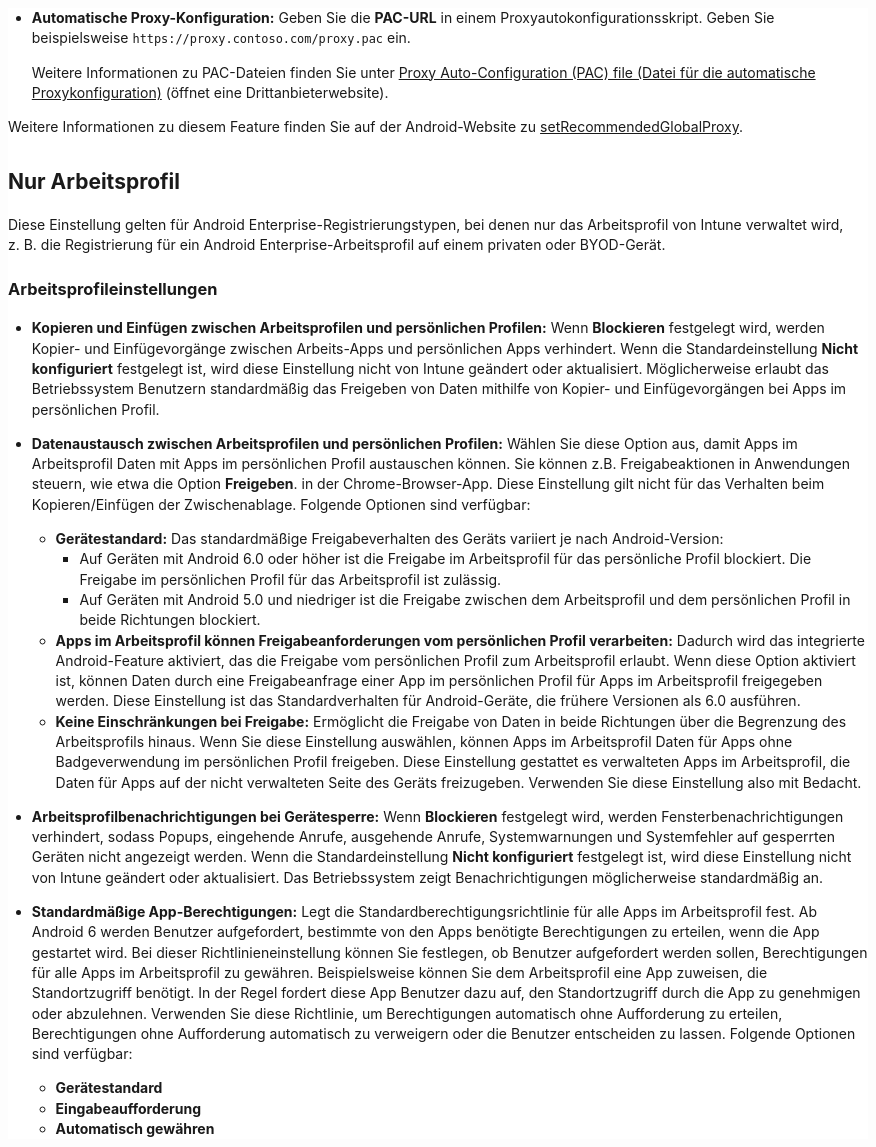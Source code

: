   - **Automatische Proxy-Konfiguration:** Geben Sie die **PAC-URL** in einem Proxyautokonfigurationsskript. Geben Sie beispielsweise `https://proxy.contoso.com/proxy.pac` ein.

    Weitere Informationen zu PAC-Dateien finden Sie unter [Proxy Auto-Configuration (PAC) file (Datei für die automatische Proxykonfiguration)](https://developer.mozilla.org/docs/Web/HTTP/Proxy_servers_and_tunneling/Proxy_Auto-Configuration_(PAC)_file) (öffnet eine Drittanbieterwebsite).

  Weitere Informationen zu diesem Feature finden Sie auf der Android-Website zu [setRecommendedGlobalProxy](https://developer.android.com/reference/android/app/admin/DevicePolicyManager.html#setRecommendedGlobalProxy(android.content.ComponentName,%20android.net.ProxyInfo)).

## <a name="work-profile-only"></a>Nur Arbeitsprofil

Diese Einstellung gelten für Android Enterprise-Registrierungstypen, bei denen nur das Arbeitsprofil von Intune verwaltet wird, z. B. die Registrierung für ein Android Enterprise-Arbeitsprofil auf einem privaten oder BYOD-Gerät.

### <a name="work-profile-settings"></a>Arbeitsprofileinstellungen

- **Kopieren und Einfügen zwischen Arbeitsprofilen und persönlichen Profilen:** Wenn **Blockieren** festgelegt wird, werden Kopier- und Einfügevorgänge zwischen Arbeits-Apps und persönlichen Apps verhindert. Wenn die Standardeinstellung **Nicht konfiguriert** festgelegt ist, wird diese Einstellung nicht von Intune geändert oder aktualisiert. Möglicherweise erlaubt das Betriebssystem Benutzern standardmäßig das Freigeben von Daten mithilfe von Kopier- und Einfügevorgängen bei Apps im persönlichen Profil.
- **Datenaustausch zwischen Arbeitsprofilen und persönlichen Profilen:** Wählen Sie diese Option aus, damit Apps im Arbeitsprofil Daten mit Apps im persönlichen Profil austauschen können. Sie können z.B. Freigabeaktionen in Anwendungen steuern, wie etwa die Option **Freigeben**. in der Chrome-Browser-App. Diese Einstellung gilt nicht für das Verhalten beim Kopieren/Einfügen der Zwischenablage. Folgende Optionen sind verfügbar:
  - **Gerätestandard:** Das standardmäßige Freigabeverhalten des Geräts variiert je nach Android-Version:
    - Auf Geräten mit Android 6.0 oder höher ist die Freigabe im Arbeitsprofil für das persönliche Profil blockiert. Die Freigabe im persönlichen Profil für das Arbeitsprofil ist zulässig.
    - Auf Geräten mit Android 5.0 und niedriger ist die Freigabe zwischen dem Arbeitsprofil und dem persönlichen Profil in beide Richtungen blockiert.
  - **Apps im Arbeitsprofil können Freigabeanforderungen vom persönlichen Profil verarbeiten:** Dadurch wird das integrierte Android-Feature aktiviert, das die Freigabe vom persönlichen Profil zum Arbeitsprofil erlaubt. Wenn diese Option aktiviert ist, können Daten durch eine Freigabeanfrage einer App im persönlichen Profil für Apps im Arbeitsprofil freigegeben werden. Diese Einstellung ist das Standardverhalten für Android-Geräte, die frühere Versionen als 6.0 ausführen.
  - **Keine Einschränkungen bei Freigabe:** Ermöglicht die Freigabe von Daten in beide Richtungen über die Begrenzung des Arbeitsprofils hinaus. Wenn Sie diese Einstellung auswählen, können Apps im Arbeitsprofil Daten für Apps ohne Badgeverwendung im persönlichen Profil freigeben. Diese Einstellung gestattet es verwalteten Apps im Arbeitsprofil, die Daten für Apps auf der nicht verwalteten Seite des Geräts freizugeben. Verwenden Sie diese Einstellung also mit Bedacht.

- **Arbeitsprofilbenachrichtigungen bei Gerätesperre:** Wenn **Blockieren** festgelegt wird, werden Fensterbenachrichtigungen verhindert, sodass Popups, eingehende Anrufe, ausgehende Anrufe, Systemwarnungen und Systemfehler auf gesperrten Geräten nicht angezeigt werden. Wenn die Standardeinstellung **Nicht konfiguriert** festgelegt ist, wird diese Einstellung nicht von Intune geändert oder aktualisiert. Das Betriebssystem zeigt Benachrichtigungen möglicherweise standardmäßig an.
- **Standardmäßige App-Berechtigungen:** Legt die Standardberechtigungsrichtlinie für alle Apps im Arbeitsprofil fest. Ab Android 6 werden Benutzer aufgefordert, bestimmte von den Apps benötigte Berechtigungen zu erteilen, wenn die App gestartet wird. Bei dieser Richtlinieneinstellung können Sie festlegen, ob Benutzer aufgefordert werden sollen, Berechtigungen für alle Apps im Arbeitsprofil zu gewähren. Beispielsweise können Sie dem Arbeitsprofil eine App zuweisen, die Standortzugriff benötigt. In der Regel fordert diese App Benutzer dazu auf, den Standortzugriff durch die App zu genehmigen oder abzulehnen. Verwenden Sie diese Richtlinie, um Berechtigungen automatisch ohne Aufforderung zu erteilen, Berechtigungen ohne Aufforderung automatisch zu verweigern oder die Benutzer entscheiden zu lassen. Folgende Optionen sind verfügbar:
  - **Gerätestandard**
  - **Eingabeaufforderung**
  - **Automatisch gewähren**